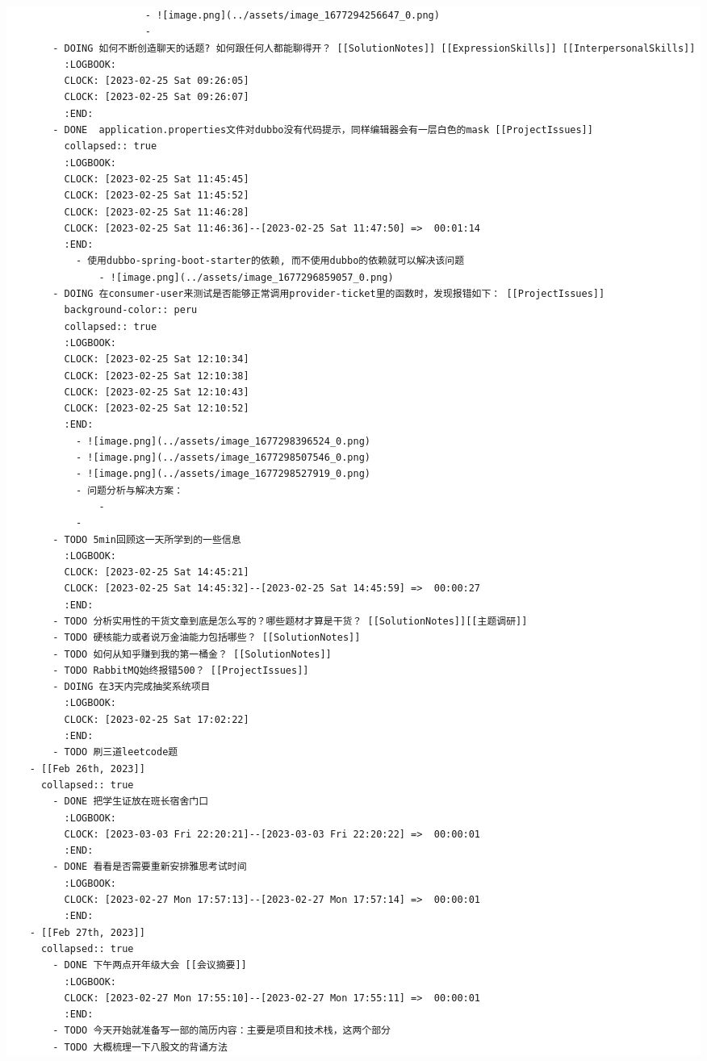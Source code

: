 							- ![image.png](../assets/image_1677294256647_0.png)
							-
			- DOING 如何不断创造聊天的话题? 如何跟任何人都能聊得开？ [[SolutionNotes]] [[ExpressionSkills]] [[InterpersonalSkills]]
			  :LOGBOOK:
			  CLOCK: [2023-02-25 Sat 09:26:05]
			  CLOCK: [2023-02-25 Sat 09:26:07]
			  :END:
			- DONE  application.properties文件对dubbo没有代码提示，同样编辑器会有一层白色的mask [[ProjectIssues]]
			  collapsed:: true
			  :LOGBOOK:
			  CLOCK: [2023-02-25 Sat 11:45:45]
			  CLOCK: [2023-02-25 Sat 11:45:52]
			  CLOCK: [2023-02-25 Sat 11:46:28]
			  CLOCK: [2023-02-25 Sat 11:46:36]--[2023-02-25 Sat 11:47:50] =>  00:01:14
			  :END:
				- 使用dubbo-spring-boot-starter的依赖, 而不使用dubbo的依赖就可以解决该问题
					- ![image.png](../assets/image_1677296859057_0.png)
			- DOING 在consumer-user来测试是否能够正常调用provider-ticket里的函数时，发现报错如下： [[ProjectIssues]]
			  background-color:: peru
			  collapsed:: true
			  :LOGBOOK:
			  CLOCK: [2023-02-25 Sat 12:10:34]
			  CLOCK: [2023-02-25 Sat 12:10:38]
			  CLOCK: [2023-02-25 Sat 12:10:43]
			  CLOCK: [2023-02-25 Sat 12:10:52]
			  :END:
				- ![image.png](../assets/image_1677298396524_0.png)
				- ![image.png](../assets/image_1677298507546_0.png)
				- ![image.png](../assets/image_1677298527919_0.png)
				- 问题分析与解决方案：
					-
				-
			- TODO 5min回顾这一天所学到的一些信息
			  :LOGBOOK:
			  CLOCK: [2023-02-25 Sat 14:45:21]
			  CLOCK: [2023-02-25 Sat 14:45:32]--[2023-02-25 Sat 14:45:59] =>  00:00:27
			  :END:
			- TODO 分析实用性的干货文章到底是怎么写的？哪些题材才算是干货？ [[SolutionNotes]][[主题调研]]
			- TODO 硬核能力或者说万金油能力包括哪些？ [[SolutionNotes]]
			- TODO 如何从知乎赚到我的第一桶金？ [[SolutionNotes]]
			- TODO RabbitMQ始终报错500？ [[ProjectIssues]]
			- DOING 在3天内完成抽奖系统项目
			  :LOGBOOK:
			  CLOCK: [2023-02-25 Sat 17:02:22]
			  :END:
			- TODO 刷三道leetcode题
		- [[Feb 26th, 2023]]
		  collapsed:: true
			- DONE 把学生证放在班长宿舍门口
			  :LOGBOOK:
			  CLOCK: [2023-03-03 Fri 22:20:21]--[2023-03-03 Fri 22:20:22] =>  00:00:01
			  :END:
			- DONE 看看是否需要重新安排雅思考试时间
			  :LOGBOOK:
			  CLOCK: [2023-02-27 Mon 17:57:13]--[2023-02-27 Mon 17:57:14] =>  00:00:01
			  :END:
		- [[Feb 27th, 2023]]
		  collapsed:: true
			- DONE 下午两点开年级大会 [[会议摘要]]
			  :LOGBOOK:
			  CLOCK: [2023-02-27 Mon 17:55:10]--[2023-02-27 Mon 17:55:11] =>  00:00:01
			  :END:
			- TODO 今天开始就准备写一部的简历内容：主要是项目和技术栈，这两个部分
			- TODO 大概梳理一下八股文的背诵方法
